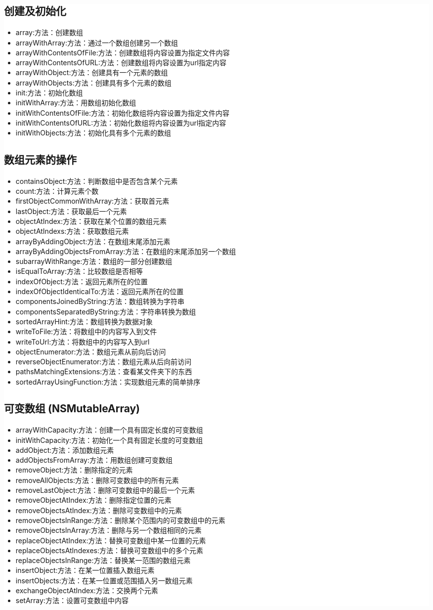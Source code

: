 ## 创建及初始化

* array:方法：创建数组
* arrayWithArray:方法：通过一个数组创建另一个数组
* arrayWithContentsOfFile:方法：创建数组将内容设置为指定文件内容
* arrayWithContentsOfURL:方法：创建数组将内容设置为url指定内容
* arrayWithObject:方法：创建具有一个元素的数组
* arrayWithObjects:方法：创建具有多个元素的数组
* init:方法：初始化数组
* initWithArray:方法：用数组初始化数组
* initWithContentsOfFile:方法：初始化数组将内容设置为指定文件内容
* initWithContentsOfURL:方法：初始化数组将内容设置为url指定内容
* initWithObjects:方法：初始化具有多个元素的数组

## 数组元素的操作

* containsObject:方法：判断数组中是否包含某个元素
* count:方法：计算元素个数
* firstObjectCommonWithArray:方法：获取首元素
* lastObject:方法：获取最后一个元素
* objectAtIndex:方法：获取在某个位置的数组元素
* objectAtIndexs:方法：获取数组元素
* arrayByAddingObject:方法：在数组末尾添加元素
* arrayByAddingObjectsFromArray:方法：在数组的末尾添加另一个数组
* subarrayWithRange:方法：数组的一部分创建数组
* isEqualToArray:方法：比较数组是否相等
* indexOfObject:方法：返回元素所在的位置
* indexOfObjectIdenticalTo:方法：返回元素所在的位置
* componentsJoinedByString:方法：数组转换为字符串
* componentsSeparatedByString:方法：字符串转换为数组
* sortedArrayHint:方法：数组转换为数据对象
* writeToFile:方法：将数组中的内容写入到文件
* writeToUrl:方法：将数组中的内容写入到url
* objectEnumerator:方法：数组元素从前向后访问
* reverseObjectEnumerator:方法：数组元素从后向前访问
* pathsMatchingExtensions:方法：查看某文件夹下的东西
* sortedArrayUsingFunction:方法：实现数组元素的简单排序

## 可变数组 (NSMutableArray)

* arrayWithCapacity:方法：创建一个具有固定长度的可变数组
* initWithCapacity:方法：初始化一个具有固定长度的可变数组
* addObject:方法：添加数组元素
* addObjectsFromArray:方法：用数组创建可变数组
* removeObject:方法：删除指定的元素
* removeAllObjects:方法：删除可变数组中的所有元素
* removeLastObject:方法：删除可变数组中的最后一个元素
* removeObjectAtIndex:方法：删除指定位置的元素
* removeObjectsAtIndex:方法：删除可变数组中的元素
* removeObjectsInRange:方法：删除某个范围内的可变数组中的元素
* removeObjectsInArray:方法：删除与另一个数组相同的元素
* replaceObjectAtIndex:方法：替换可变数组中某一位置的元素
* replaceObjectsAtIndexes:方法：替换可变数组中的多个元素
* replaceObjectsInRange:方法：替换某一范围的数组元素
* insertObject:方法：在某一位置插入数组元素
* insertObjects:方法：在某一位置或范围插入另一数组元素
* exchangeObjectAtIndex:方法：交换两个元素
* setArray:方法：设置可变数组中内容

